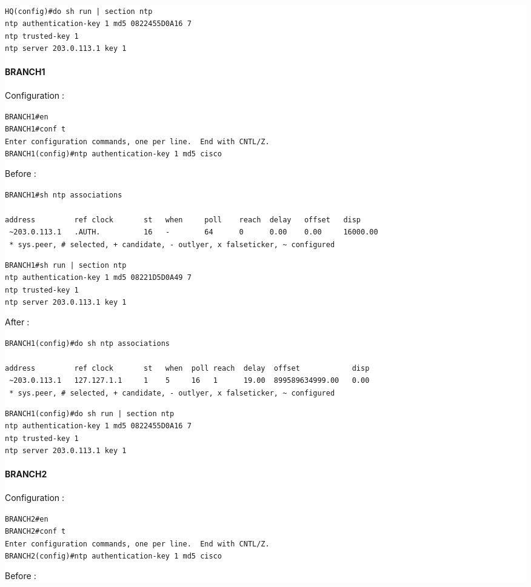 ```HTML
HQ(config)#do sh run | section ntp
ntp authentication-key 1 md5 0822455D0A16 7
ntp trusted-key 1
ntp server 203.0.113.1 key 1
```

#### BRANCH1

Configuration :

```HTML
BRANCH1#en
BRANCH1#conf t
Enter configuration commands, one per line.  End with CNTL/Z.
BRANCH1(config)#ntp authentication-key 1 md5 cisco 
```

Before :

```HTML
BRANCH1#sh ntp associations 

address         ref clock       st   when     poll    reach  delay   offset   disp
 ~203.0.113.1   .AUTH.          16   -        64      0      0.00    0.00     16000.00
 * sys.peer, # selected, + candidate, - outlyer, x falseticker, ~ configured
```

```HTML
BRANCH1#sh run | section ntp 
ntp authentication-key 1 md5 08221D5D0A49 7
ntp trusted-key 1
ntp server 203.0.113.1 key 1
```

After : 

```HTML
BRANCH1(config)#do sh ntp associations

address         ref clock       st   when  poll reach  delay  offset            disp
 ~203.0.113.1   127.127.1.1     1    5     16   1      19.00  899589634999.00   0.00
 * sys.peer, # selected, + candidate, - outlyer, x falseticker, ~ configured
```

```HTML
BRANCH1(config)#do sh run | section ntp
ntp authentication-key 1 md5 0822455D0A16 7
ntp trusted-key 1
ntp server 203.0.113.1 key 1
```

#### BRANCH2

Configuration :

```HTML
BRANCH2#en
BRANCH2#conf t
Enter configuration commands, one per line.  End with CNTL/Z.
BRANCH2(config)#ntp authentication-key 1 md5 cisco 
```
Before :
